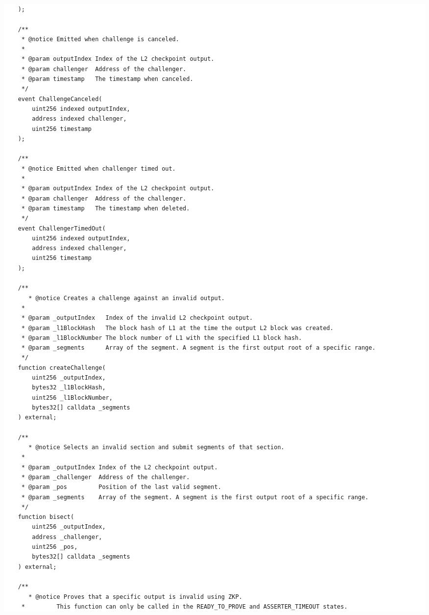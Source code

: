 ```solidity
    );

    /**
     * @notice Emitted when challenge is canceled.
     *
     * @param outputIndex Index of the L2 checkpoint output.
     * @param challenger  Address of the challenger.
     * @param timestamp   The timestamp when canceled.
     */
    event ChallengeCanceled(
        uint256 indexed outputIndex,
        address indexed challenger,
        uint256 timestamp
    );

    /**
     * @notice Emitted when challenger timed out.
     *
     * @param outputIndex Index of the L2 checkpoint output.
     * @param challenger  Address of the challenger.
     * @param timestamp   The timestamp when deleted.
     */
    event ChallengerTimedOut(
        uint256 indexed outputIndex,
        address indexed challenger,
        uint256 timestamp
    );

    /**
       * @notice Creates a challenge against an invalid output.
     *
     * @param _outputIndex   Index of the invalid L2 checkpoint output.
     * @param _l1BlockHash   The block hash of L1 at the time the output L2 block was created.
     * @param _l1BlockNumber The block number of L1 with the specified L1 block hash.
     * @param _segments      Array of the segment. A segment is the first output root of a specific range.
     */
    function createChallenge(
        uint256 _outputIndex,
        bytes32 _l1BlockHash,
        uint256 _l1BlockNumber,
        bytes32[] calldata _segments
    ) external;

    /**
       * @notice Selects an invalid section and submit segments of that section.
     *
     * @param _outputIndex Index of the L2 checkpoint output.
     * @param _challenger  Address of the challenger.
     * @param _pos         Position of the last valid segment.
     * @param _segments    Array of the segment. A segment is the first output root of a specific range.
     */
    function bisect(
        uint256 _outputIndex,
        address _challenger,
        uint256 _pos,
        bytes32[] calldata _segments
    ) external;

    /**
       * @notice Proves that a specific output is invalid using ZKP.
     *         This function can only be called in the READY_TO_PROVE and ASSERTER_TIMEOUT states.
```